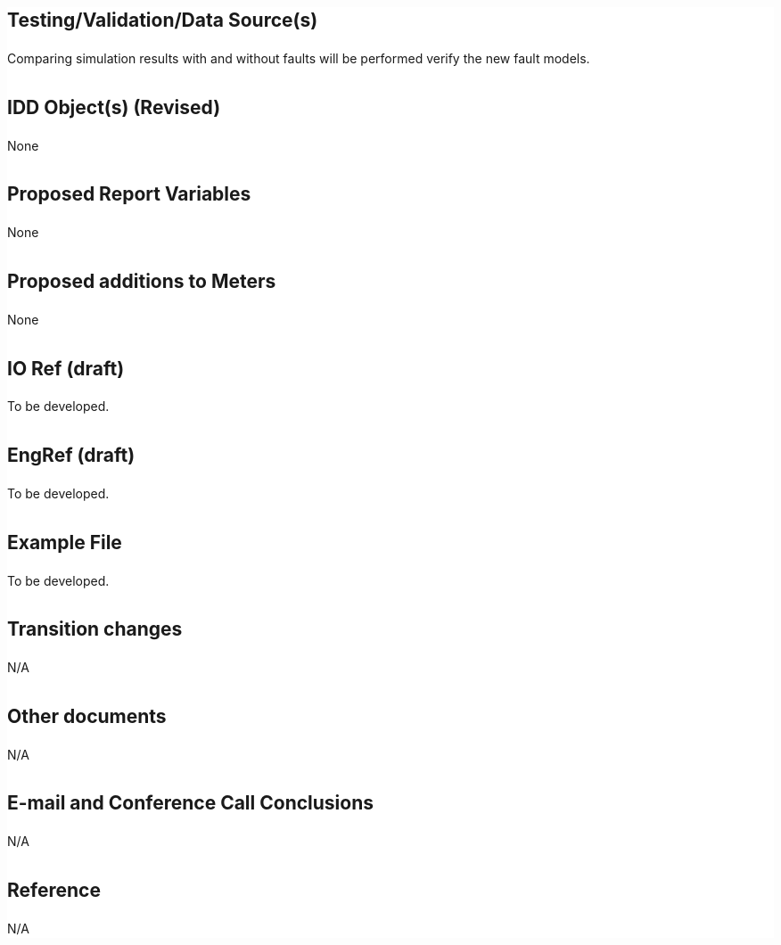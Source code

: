 ## Testing/Validation/Data Source(s) ##
Comparing simulation results with and without faults will be performed verify the new fault models. 

## IDD Object(s) (Revised) ##
None

## Proposed Report Variables ##
None

## Proposed additions to Meters ##
None

## IO Ref (draft) ##
To be developed.

## EngRef (draft) ##
To be developed.

## Example File  ##
To be developed.

## Transition changes ##
N/A

## Other documents ##
N/A

## E-mail and  Conference Call Conclusions ##
N/A

## Reference ##
N/A

